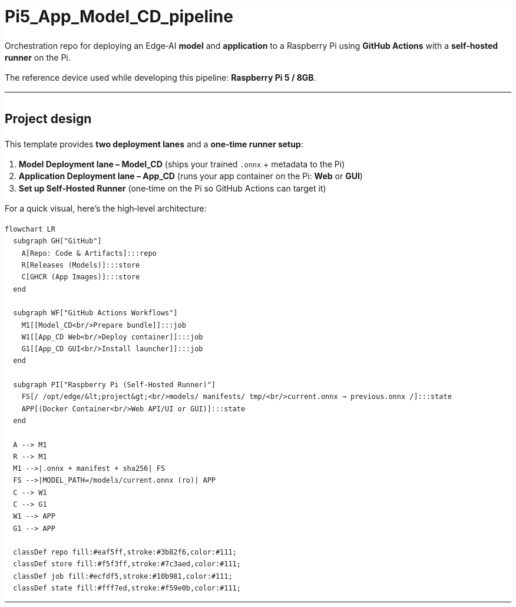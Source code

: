 # **Pi5_App_Model_CD_pipeline**
Orchestration repo for deploying an Edge‑AI **model** and **application** to a Raspberry Pi using **GitHub Actions** with a **self‑hosted runner** on the Pi.

The reference device used while developing this pipeline: **Raspberry Pi 5 / 8GB**.

---

## **Project design**
This template provides **two deployment lanes** and a **one‑time runner setup**:

1) **Model Deployment lane – Model_CD** (ships your trained `.onnx` + metadata to the Pi)  
2) **Application Deployment lane – App_CD** (runs your app container on the Pi: **Web** or **GUI**)  
3) **Set up Self‑Hosted Runner** (one‑time on the Pi so GitHub Actions can target it)

For a quick visual, here’s the high‑level architecture:

```mermaid
flowchart LR
  subgraph GH["GitHub"]
    A[Repo: Code & Artifacts]:::repo
    R[Releases (Models)]:::store
    C[GHCR (App Images)]:::store
  end

  subgraph WF["GitHub Actions Workflows"]
    M1[[Model_CD<br/>Prepare bundle]]:::job
    W1[[App_CD Web<br/>Deploy container]]:::job
    G1[[App_CD GUI<br/>Install launcher]]:::job
  end

  subgraph PI["Raspberry Pi (Self‑Hosted Runner)"]
    FS[/ /opt/edge/&lt;project&gt;<br/>models/ manifests/ tmp/<br/>current.onnx → previous.onnx /]:::state
    APP[(Docker Container<br/>Web API/UI or GUI)]:::state
  end

  A --> M1
  R --> M1
  M1 -->|.onnx + manifest + sha256| FS
  FS -->|MODEL_PATH=/models/current.onnx (ro)| APP
  C --> W1
  C --> G1
  W1 --> APP
  G1 --> APP

  classDef repo fill:#eaf5ff,stroke:#3b82f6,color:#111;
  classDef store fill:#f5f3ff,stroke:#7c3aed,color:#111;
  classDef job fill:#ecfdf5,stroke:#10b981,color:#111;
  classDef state fill:#fff7ed,stroke:#f59e0b,color:#111;
```
---
